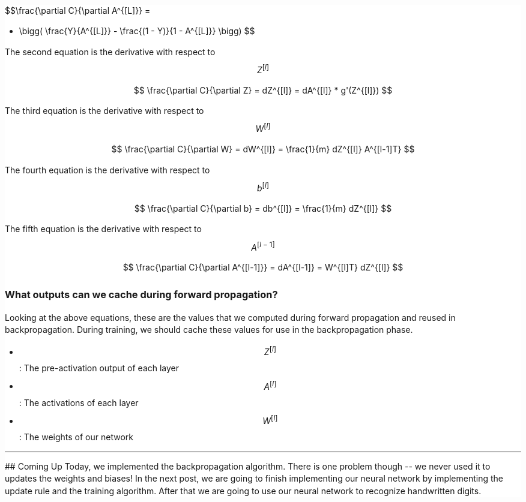 $$\frac{\partial C}{\partial A^{[L]}} =
- \bigg( \frac{Y}{A^{[L]}} - \frac{(1 - Y)}{1 - A^{[L]}} \bigg)
$$

The second equation is the derivative with respect to $$Z^{[l]}$$

$$
\frac{\partial C}{\partial Z} = dZ^{[l]} =
dA^{[l]} * g'(Z^{[l]})
$$

The third equation is the derivative with respect to $$W^{[l]}$$

$$
\frac{\partial C}{\partial W} = dW^{[l]} =
\frac{1}{m} dZ^{[l]} A^{[l-1]T}
$$

The fourth equation is the derivative with respect to $$b^{[l]}$$

$$
\frac{\partial C}{\partial b} = db^{[l]} =
\frac{1}{m} dZ^{[l]}
$$

The fifth equation is the derivative with respect to $$A^{[l-1]}$$

$$
\frac{\partial C}{\partial A^{[l-1]}} = dA^{[l-1]} =
W^{[l]T} dZ^{[l]}
$$

### What outputs can we cache during forward propagation?
Looking at the above equations, these are the values that we computed during forward propagation and reused in backpropagation. During training, we should cache these values for use in the backpropagation phase.
+ $$Z^{[l]}$$: The pre-activation output of each layer
+ $$A^{[l]}$$: The activations of each layer
+ $$W^{[l]}$$: The weights of our network


<hr>
## Coming Up
Today, we implemented the backpropagation algorithm. There is one problem though -- we never used it to updates the weights and biases! In the next post, we are going to finish implementing our neural network by implementing the update rule and the training algorithm. After that we are going to use our neural network to recognize handwritten digits. 
